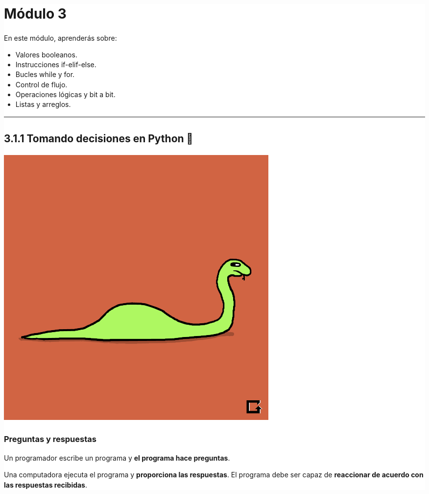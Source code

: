 # Módulo 3

En este módulo, aprenderás sobre:

* Valores booleanos.
* Instrucciones if-elif-else.
* Bucles while y for.
* Control de flujo.
* Operaciones lógicas y bit a bit.
* Listas y arreglos.

*****

## 3.1.1 Tomando decisiones en Python 🐍️

![mldita vida de adulto](assets/img5.gif)

### Preguntas y respuestas


Un programador escribe un programa y **el programa hace preguntas**.

Una computadora ejecuta el programa y **proporciona las respuestas**. El programa debe ser capaz de **reaccionar de acuerdo con las respuestas recibidas**.
